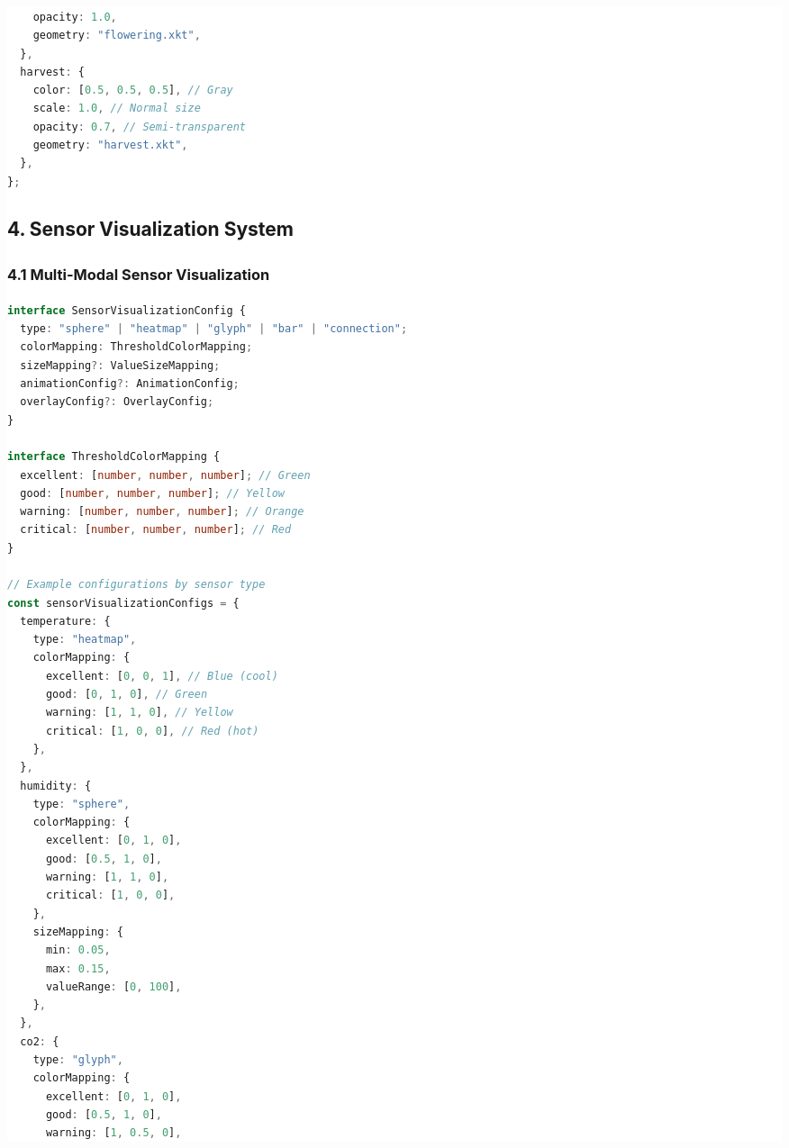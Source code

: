 ```typescript
    opacity: 1.0,
    geometry: "flowering.xkt",
  },
  harvest: {
    color: [0.5, 0.5, 0.5], // Gray
    scale: 1.0, // Normal size
    opacity: 0.7, // Semi-transparent
    geometry: "harvest.xkt",
  },
};
```

## 4. Sensor Visualization System

### 4.1 Multi-Modal Sensor Visualization

```typescript
interface SensorVisualizationConfig {
  type: "sphere" | "heatmap" | "glyph" | "bar" | "connection";
  colorMapping: ThresholdColorMapping;
  sizeMapping?: ValueSizeMapping;
  animationConfig?: AnimationConfig;
  overlayConfig?: OverlayConfig;
}

interface ThresholdColorMapping {
  excellent: [number, number, number]; // Green
  good: [number, number, number]; // Yellow
  warning: [number, number, number]; // Orange
  critical: [number, number, number]; // Red
}

// Example configurations by sensor type
const sensorVisualizationConfigs = {
  temperature: {
    type: "heatmap",
    colorMapping: {
      excellent: [0, 0, 1], // Blue (cool)
      good: [0, 1, 0], // Green
      warning: [1, 1, 0], // Yellow
      critical: [1, 0, 0], // Red (hot)
    },
  },
  humidity: {
    type: "sphere",
    colorMapping: {
      excellent: [0, 1, 0],
      good: [0.5, 1, 0],
      warning: [1, 1, 0],
      critical: [1, 0, 0],
    },
    sizeMapping: {
      min: 0.05,
      max: 0.15,
      valueRange: [0, 100],
    },
  },
  co2: {
    type: "glyph",
    colorMapping: {
      excellent: [0, 1, 0],
      good: [0.5, 1, 0],
      warning: [1, 0.5, 0],
```